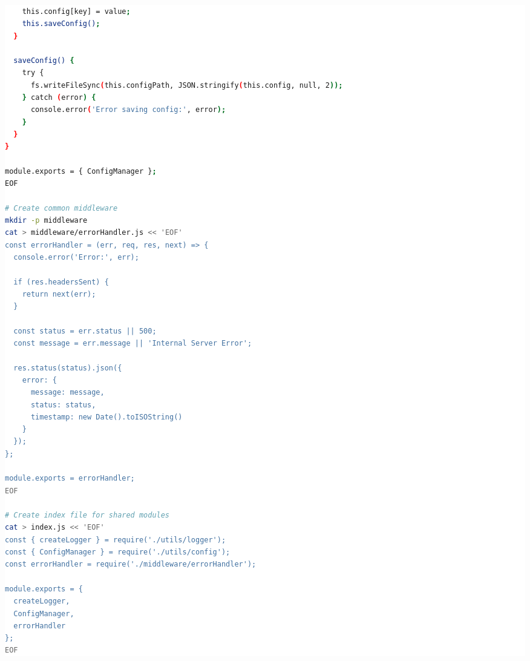 ```bash
    this.config[key] = value;
    this.saveConfig();
  }

  saveConfig() {
    try {
      fs.writeFileSync(this.configPath, JSON.stringify(this.config, null, 2));
    } catch (error) {
      console.error('Error saving config:', error);
    }
  }
}

module.exports = { ConfigManager };
EOF

# Create common middleware
mkdir -p middleware
cat > middleware/errorHandler.js << 'EOF'
const errorHandler = (err, req, res, next) => {
  console.error('Error:', err);
  
  if (res.headersSent) {
    return next(err);
  }

  const status = err.status || 500;
  const message = err.message || 'Internal Server Error';

  res.status(status).json({
    error: {
      message: message,
      status: status,
      timestamp: new Date().toISOString()
    }
  });
};

module.exports = errorHandler;
EOF

# Create index file for shared modules
cat > index.js << 'EOF'
const { createLogger } = require('./utils/logger');
const { ConfigManager } = require('./utils/config');
const errorHandler = require('./middleware/errorHandler');

module.exports = {
  createLogger,
  ConfigManager,
  errorHandler
};
EOF
```
